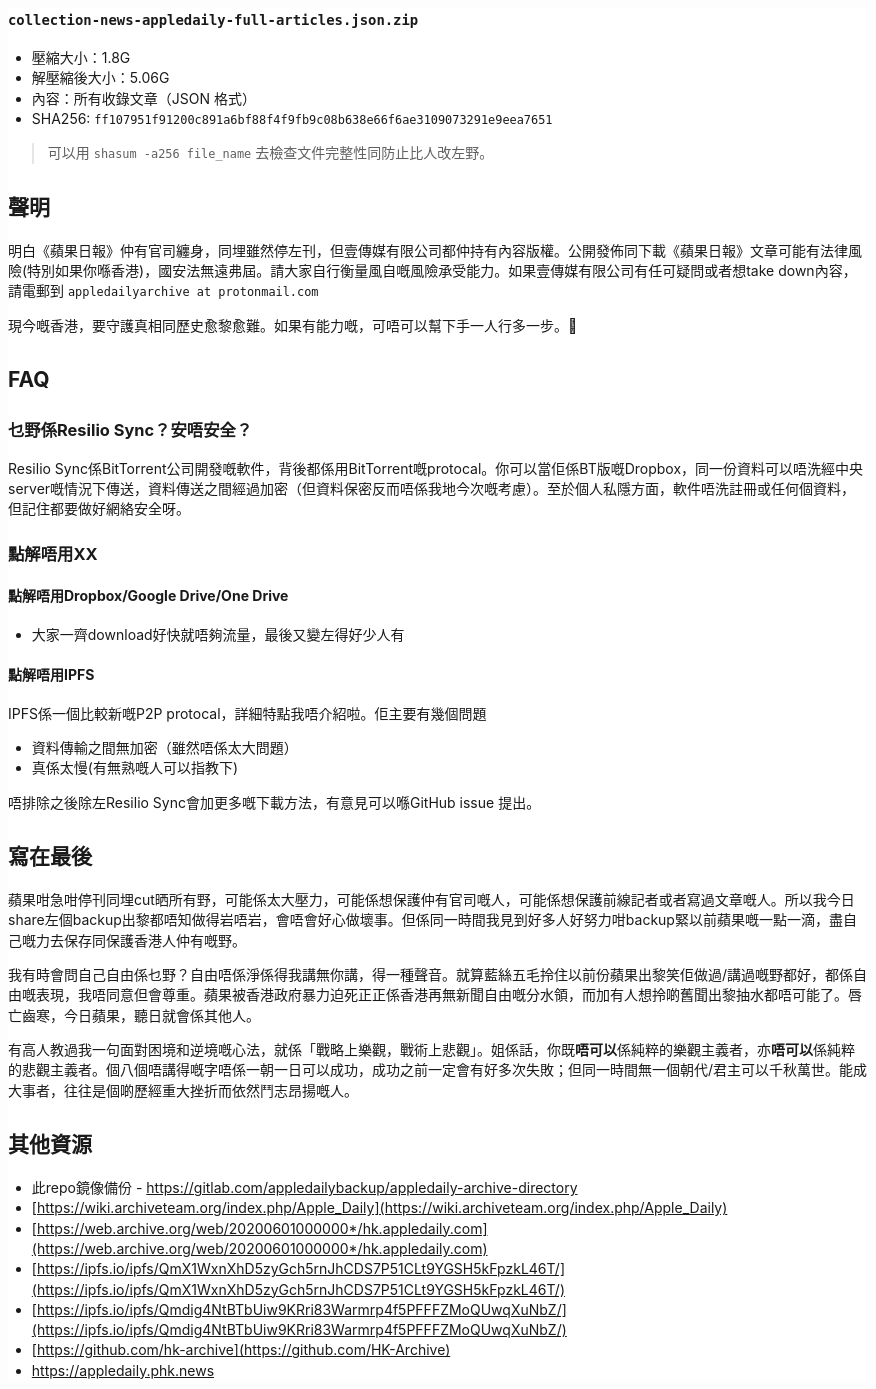 ### `collection-news-appledaily-full-articles.json.zip`
- 壓縮大小：1.8G
- 解壓縮後大小：5.06G
- 內容：所有收錄文章（JSON 格式）
- SHA256: `ff107951f91200c891a6bf88f4f9fb9c08b638e66f6ae3109073291e9eea7651`

> 可以用 `shasum -a256 file_name` 去檢查文件完整性同防止比人改左野。

## 聲明

明白《蘋果日報》仲有官司纏身，同埋雖然停左刊，但壹傳媒有限公司都仲持有內容版權。公開發佈同下載《蘋果日報》文章可能有法律風險(特別如果你喺香港)，國安法無遠弗屆。請大家自行衡量風自嘅風險承受能力。如果壹傳媒有限公司有任可疑問或者想take down內容，請電郵到 `appledailyarchive at protonmail.com` 

現今嘅香港，要守護真相同歷史愈黎愈難。如果有能力嘅，可唔可以幫下手一人行多一步。🙏

## FAQ

### 乜野係Resilio Sync？安唔安全？

Resilio Sync係BitTorrent公司開發嘅軟件，背後都係用BitTorrent嘅protocal。你可以當佢係BT版嘅Dropbox，同一份資料可以唔洗經中央server嘅情況下傳送，資料傳送之間經過加密（但資料保密反而唔係我地今次嘅考慮）。至於個人私隱方面，軟件唔洗註冊或任何個資料，但記住都要做好網絡安全呀。

### 點解唔用XX

#### 點解唔用Dropbox/Google Drive/One Drive

- 大家一齊download好快就唔夠流量，最後又變左得好少人有

#### 點解唔用IPFS

IPFS係一個比較新嘅P2P protocal，詳細特點我唔介紹啦。佢主要有幾個問題

- 資料傳輸之間無加密（雖然唔係太大問題）
- 真係太慢(有無熟嘅人可以指教下)

唔排除之後除左Resilio Sync會加更多嘅下載方法，有意見可以喺GitHub issue 提出。

## 寫在最後

蘋果咁急咁停刊同埋cut晒所有野，可能係太大壓力，可能係想保護仲有官司嘅人，可能係想保護前線記者或者寫過文章嘅人。所以我今日share左個backup出黎都唔知做得岩唔岩，會唔會好心做壞事。但係同一時間我見到好多人好努力咁backup緊以前蘋果嘅一點一滴，盡自己嘅力去保存同保護香港人仲有嘅野。

我有時會問自己自由係乜野？自由唔係淨係得我講無你講，得一種聲音。就算藍絲五毛拎住以前份蘋果出黎笑佢做過/講過嘅野都好，都係自由嘅表現，我唔同意但會尊重。蘋果被香港政府暴力迫死正正係香港再無新聞自由嘅分水領，而加有人想拎啲舊聞出黎抽水都唔可能了。唇亡齒寒，今日蘋果，聽日就會係其他人。

有高人教過我一句面對困境和逆境嘅心法，就係「戰略上樂觀，戰術上悲觀」。姐係話，你既**唔可以**係純粹的樂觀主義者，亦**唔可以**係純粹的悲觀主義者。個八個唔講得嘅字唔係一朝一日可以成功，成功之前一定會有好多次失敗；但同一時間無一個朝代/君主可以千秋萬世。能成大事者，往往是個啲歷經重大挫折而依然鬥志昂揚嘅人。

## 其他資源

- 此repo鏡像備份 - https://gitlab.com/appledailybackup/appledaily-archive-directory
- [https://wiki.archiveteam.org/index.php/Apple_Daily](https://wiki.archiveteam.org/index.php/Apple_Daily)
- [https://web.archive.org/web/20200601000000*/hk.appledaily.com](https://web.archive.org/web/20200601000000*/hk.appledaily.com)
- [https://ipfs.io/ipfs/QmX1WxnXhD5zyGch5rnJhCDS7P51CLt9YGSH5kFpzkL46T/](https://ipfs.io/ipfs/QmX1WxnXhD5zyGch5rnJhCDS7P51CLt9YGSH5kFpzkL46T/)
- [https://ipfs.io/ipfs/Qmdig4NtBTbUiw9KRri83Warmrp4f5PFFFZMoQUwqXuNbZ/](https://ipfs.io/ipfs/Qmdig4NtBTbUiw9KRri83Warmrp4f5PFFFZMoQUwqXuNbZ/)
- [https://github.com/hk-archive](https://github.com/HK-Archive)
- https://appledaily.phk.news
